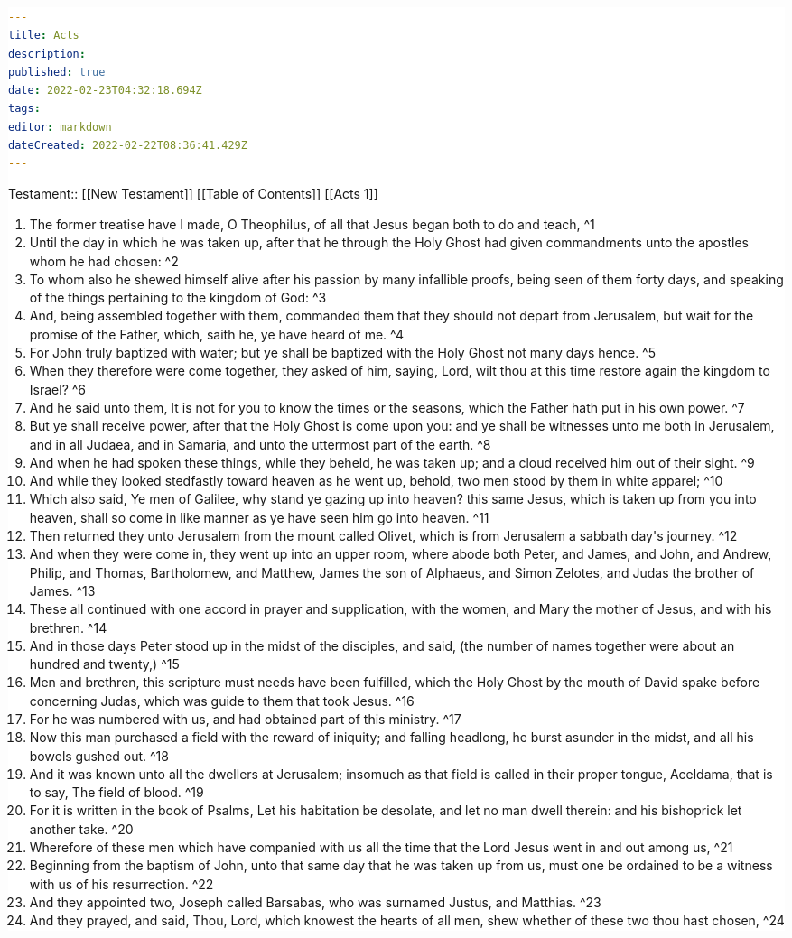 ```yaml
---
title: Acts
description: 
published: true
date: 2022-02-23T04:32:18.694Z
tags: 
editor: markdown
dateCreated: 2022-02-22T08:36:41.429Z
---
```


 Testament:: [[New Testament]]
 [[Table of Contents]]
 [[Acts 1]]
 1. The former treatise have I made, O Theophilus, of all that Jesus began both to do and teach, ^1
 2. Until the day in which he was taken up, after that he through the Holy Ghost had given commandments unto the apostles whom he had chosen: ^2
 3. To whom also he shewed himself alive after his passion by many infallible proofs, being seen of them forty days, and speaking of the things pertaining to the kingdom of God: ^3
 4. And, being assembled together with them, commanded them that they should not depart from Jerusalem, but wait for the promise of the Father, which, saith he, ye have heard of me. ^4
 5. For John truly baptized with water; but ye shall be baptized with the Holy Ghost not many days hence. ^5
 6. When they therefore were come together, they asked of him, saying, Lord, wilt thou at this time restore again the kingdom to Israel? ^6
 7. And he said unto them, It is not for you to know the times or the seasons, which the Father hath put in his own power. ^7
 8. But ye shall receive power, after that the Holy Ghost is come upon you: and ye shall be witnesses unto me both in Jerusalem, and in all Judaea, and in Samaria, and unto the uttermost part of the earth. ^8
 9. And when he had spoken these things, while they beheld, he was taken up; and a cloud received him out of their sight. ^9
 10. And while they looked stedfastly toward heaven as he went up, behold, two men stood by them in white apparel; ^10
 11. Which also said, Ye men of Galilee, why stand ye gazing up into heaven? this same Jesus, which is taken up from you into heaven, shall so come in like manner as ye have seen him go into heaven. ^11
 12. Then returned they unto Jerusalem from the mount called Olivet, which is from Jerusalem a sabbath day's journey. ^12
 13. And when they were come in, they went up into an upper room, where abode both Peter, and James, and John, and Andrew, Philip, and Thomas, Bartholomew, and Matthew, James the son of Alphaeus, and Simon Zelotes, and Judas the brother of James. ^13
 14. These all continued with one accord in prayer and supplication, with the women, and Mary the mother of Jesus, and with his brethren. ^14
 15. And in those days Peter stood up in the midst of the disciples, and said, (the number of names together were about an hundred and twenty,) ^15
 16. Men and brethren, this scripture must needs have been fulfilled, which the Holy Ghost by the mouth of David spake before concerning Judas, which was guide to them that took Jesus. ^16
 17. For he was numbered with us, and had obtained part of this ministry. ^17
 18. Now this man purchased a field with the reward of iniquity; and falling headlong, he burst asunder in the midst, and all his bowels gushed out. ^18
 19. And it was known unto all the dwellers at Jerusalem; insomuch as that field is called in their proper tongue, Aceldama, that is to say, The field of blood. ^19
 20. For it is written in the book of Psalms, Let his habitation be desolate, and let no man dwell therein: and his bishoprick let another take. ^20
 21. Wherefore of these men which have companied with us all the time that the Lord Jesus went in and out among us, ^21
 22. Beginning from the baptism of John, unto that same day that he was taken up from us, must one be ordained to be a witness with us of his resurrection. ^22
 23. And they appointed two, Joseph called Barsabas, who was surnamed Justus, and Matthias. ^23
 24. And they prayed, and said, Thou, Lord, which knowest the hearts of all men, shew whether of these two thou hast chosen, ^24